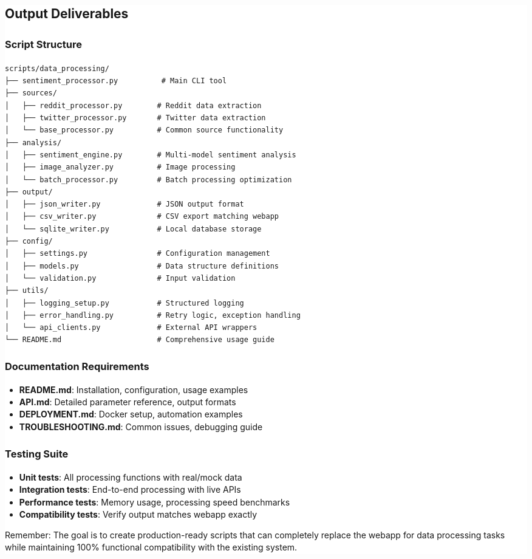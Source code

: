 ## Output Deliverables

### Script Structure
```
scripts/data_processing/
├── sentiment_processor.py          # Main CLI tool
├── sources/
│   ├── reddit_processor.py        # Reddit data extraction
│   ├── twitter_processor.py       # Twitter data extraction
│   └── base_processor.py          # Common source functionality
├── analysis/
│   ├── sentiment_engine.py        # Multi-model sentiment analysis
│   ├── image_analyzer.py          # Image processing
│   └── batch_processor.py         # Batch processing optimization
├── output/
│   ├── json_writer.py             # JSON output format
│   ├── csv_writer.py              # CSV export matching webapp
│   └── sqlite_writer.py           # Local database storage
├── config/
│   ├── settings.py                # Configuration management
│   ├── models.py                  # Data structure definitions
│   └── validation.py              # Input validation
├── utils/
│   ├── logging_setup.py           # Structured logging
│   ├── error_handling.py          # Retry logic, exception handling
│   └── api_clients.py             # External API wrappers
└── README.md                      # Comprehensive usage guide
```

### Documentation Requirements
- **README.md**: Installation, configuration, usage examples
- **API.md**: Detailed parameter reference, output formats
- **DEPLOYMENT.md**: Docker setup, automation examples
- **TROUBLESHOOTING.md**: Common issues, debugging guide

### Testing Suite
- **Unit tests**: All processing functions with real/mock data
- **Integration tests**: End-to-end processing with live APIs
- **Performance tests**: Memory usage, processing speed benchmarks
- **Compatibility tests**: Verify output matches webapp exactly

Remember: The goal is to create production-ready scripts that can completely replace the webapp for data processing tasks while maintaining 100% functional compatibility with the existing system. 
